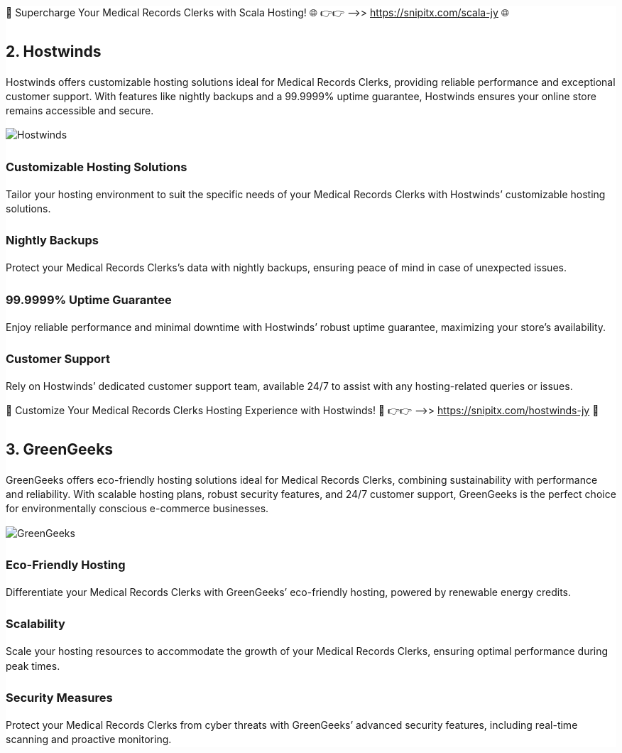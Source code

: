 🚀 Supercharge Your Medical Records Clerks with Scala Hosting! 🌐
👉👉 -->> https://snipitx.com/scala-jy 🌐

## 2. Hostwinds

Hostwinds offers customizable hosting solutions ideal for Medical Records Clerks, providing reliable performance and exceptional customer support. With features like nightly backups and a 99.9999% uptime guarantee, Hostwinds ensures your online store remains accessible and secure.

![Hostwinds](https://i.imgur.com/53aSNXx.jpeg "Hostwinds Hosting")

### Customizable Hosting Solutions
Tailor your hosting environment to suit the specific needs of your Medical Records Clerks with Hostwinds’ customizable hosting solutions.

### Nightly Backups
Protect your Medical Records Clerks’s data with nightly backups, ensuring peace of mind in case of unexpected issues.

### 99.9999% Uptime Guarantee
Enjoy reliable performance and minimal downtime with Hostwinds’ robust uptime guarantee, maximizing your store’s availability.

### Customer Support
Rely on Hostwinds’ dedicated customer support team, available 24/7 to assist with any hosting-related queries or issues.

🌟 Customize Your Medical Records Clerks Hosting Experience with Hostwinds! 🚀
👉👉 -->> https://snipitx.com/hostwinds-jy 🚀


## 3. GreenGeeks

GreenGeeks offers eco-friendly hosting solutions ideal for Medical Records Clerks, combining sustainability with performance and reliability. With scalable hosting plans, robust security features, and 24/7 customer support, GreenGeeks is the perfect choice for environmentally conscious e-commerce businesses.

![GreenGeeks](https://i.imgur.com/eEwuntu.jpg "GreenGeeks Hosting")

### Eco-Friendly Hosting
Differentiate your Medical Records Clerks with GreenGeeks’ eco-friendly hosting, powered by renewable energy credits.

### Scalability
Scale your hosting resources to accommodate the growth of your Medical Records Clerks, ensuring optimal performance during peak times.

### Security Measures
Protect your Medical Records Clerks from cyber threats with GreenGeeks’ advanced security features, including real-time scanning and proactive monitoring.
